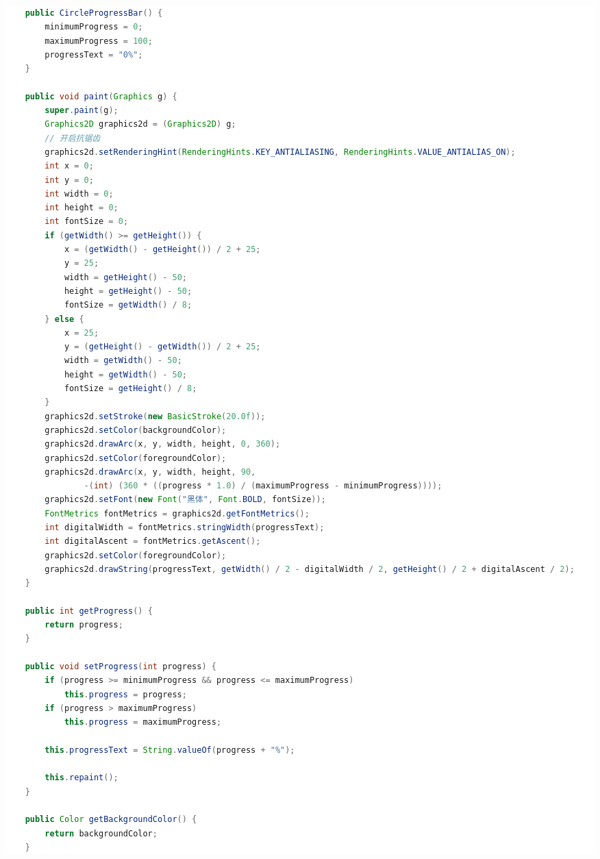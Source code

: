 ```java
    public CircleProgressBar() {
        minimumProgress = 0;
        maximumProgress = 100;
        progressText = "0%";
    }

    public void paint(Graphics g) {
        super.paint(g);
        Graphics2D graphics2d = (Graphics2D) g;
        // 开启抗锯齿
        graphics2d.setRenderingHint(RenderingHints.KEY_ANTIALIASING, RenderingHints.VALUE_ANTIALIAS_ON);
        int x = 0;
        int y = 0;
        int width = 0;
        int height = 0;
        int fontSize = 0;
        if (getWidth() >= getHeight()) {
            x = (getWidth() - getHeight()) / 2 + 25;
            y = 25;
            width = getHeight() - 50;
            height = getHeight() - 50;
            fontSize = getWidth() / 8;
        } else {
            x = 25;
            y = (getHeight() - getWidth()) / 2 + 25;
            width = getWidth() - 50;
            height = getWidth() - 50;
            fontSize = getHeight() / 8;
        }
        graphics2d.setStroke(new BasicStroke(20.0f));
        graphics2d.setColor(backgroundColor);
        graphics2d.drawArc(x, y, width, height, 0, 360);
        graphics2d.setColor(foregroundColor);
        graphics2d.drawArc(x, y, width, height, 90,
                -(int) (360 * ((progress * 1.0) / (maximumProgress - minimumProgress))));
        graphics2d.setFont(new Font("黑体", Font.BOLD, fontSize));
        FontMetrics fontMetrics = graphics2d.getFontMetrics();
        int digitalWidth = fontMetrics.stringWidth(progressText);
        int digitalAscent = fontMetrics.getAscent();
        graphics2d.setColor(foregroundColor);
        graphics2d.drawString(progressText, getWidth() / 2 - digitalWidth / 2, getHeight() / 2 + digitalAscent / 2);
    }

    public int getProgress() {
        return progress;
    }

    public void setProgress(int progress) {
        if (progress >= minimumProgress && progress <= maximumProgress)
            this.progress = progress;
        if (progress > maximumProgress)
            this.progress = maximumProgress;

        this.progressText = String.valueOf(progress + "%");

        this.repaint();
    }

    public Color getBackgroundColor() {
        return backgroundColor;
    }
```